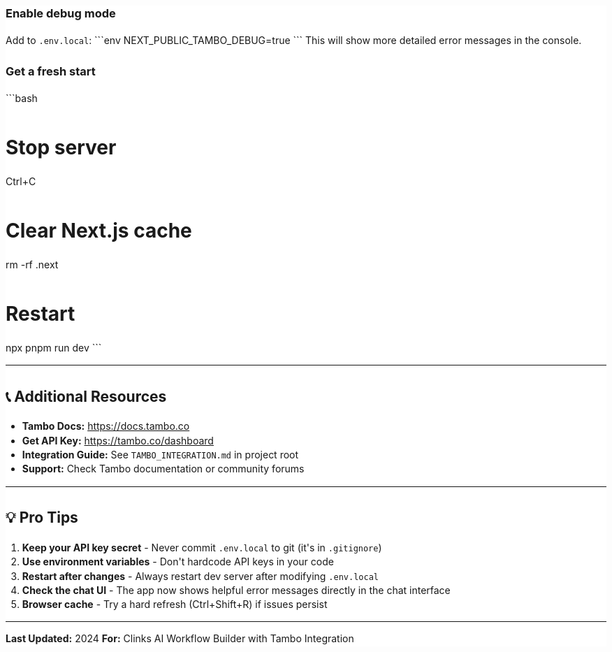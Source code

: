 ### Enable debug mode
Add to `.env.local`:
\`\`\`env
NEXT_PUBLIC_TAMBO_DEBUG=true
\`\`\`
This will show more detailed error messages in the console.

### Get a fresh start
\`\`\`bash
# Stop server
Ctrl+C

# Clear Next.js cache
rm -rf .next

# Restart
npx pnpm run dev
\`\`\`

---

## 📞 Additional Resources

- **Tambo Docs:** https://docs.tambo.co
- **Get API Key:** https://tambo.co/dashboard
- **Integration Guide:** See `TAMBO_INTEGRATION.md` in project root
- **Support:** Check Tambo documentation or community forums

---

## 💡 Pro Tips

1. **Keep your API key secret** - Never commit `.env.local` to git (it's in `.gitignore`)
2. **Use environment variables** - Don't hardcode API keys in your code
3. **Restart after changes** - Always restart dev server after modifying `.env.local`
4. **Check the chat UI** - The app now shows helpful error messages directly in the chat interface
5. **Browser cache** - Try a hard refresh (Ctrl+Shift+R) if issues persist

---

**Last Updated:** 2024
**For:** Clinks AI Workflow Builder with Tambo Integration
